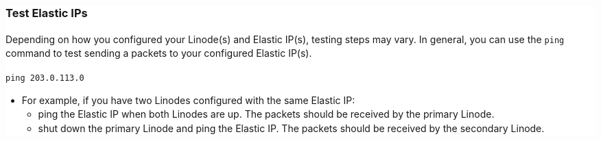 ### Test Elastic IPs

Depending on how you configured your Linode(s) and Elastic IP(s), testing steps may vary. In general, you can use the `ping` command to test sending a packets to your configured Elastic IP(s).

    ping 203.0.113.0

- For example, if you have two Linodes configured with the same Elastic IP:
    - ping the Elastic IP when both Linodes are up. The packets should be received by the primary Linode.
    - shut down the primary Linode and ping the Elastic IP. The packets should be received by the secondary Linode.
